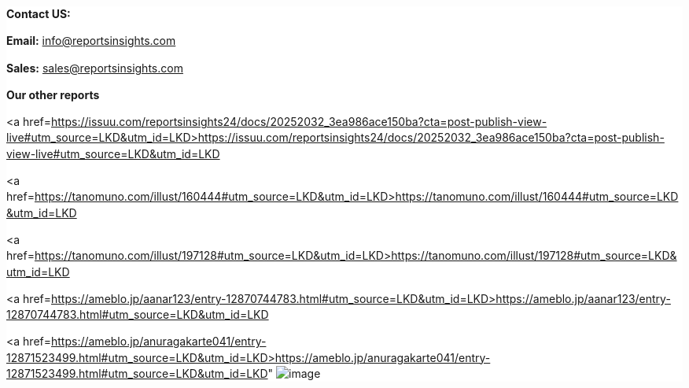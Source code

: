 <strong>Contact US:</strong>

<p class=><b>Email:</b> <a href=mailto:info@reportsinsights.com>info@reportsinsights.com</a></p>
<p class=><b>Sales:</b> <a href=mailto:sales@reportsinsights.com>sales@reportsinsights.com</a></p>

<strong>Our other reports</strong>

<a href=https://issuu.com/reportsinsights24/docs/20252032_3ea986ace150ba?cta=post-publish-view-live#utm_source=LKD&utm_id=LKD>https://issuu.com/reportsinsights24/docs/20252032_3ea986ace150ba?cta=post-publish-view-live#utm_source=LKD&utm_id=LKD</a>

<a href=https://tanomuno.com/illust/160444#utm_source=LKD&utm_id=LKD>https://tanomuno.com/illust/160444#utm_source=LKD&utm_id=LKD</a>

<a href=https://tanomuno.com/illust/197128#utm_source=LKD&utm_id=LKD>https://tanomuno.com/illust/197128#utm_source=LKD&utm_id=LKD</a>

<a href=https://ameblo.jp/aanar123/entry-12870744783.html#utm_source=LKD&utm_id=LKD>https://ameblo.jp/aanar123/entry-12870744783.html#utm_source=LKD&utm_id=LKD</a>

<a href=https://ameblo.jp/anuragakarte041/entry-12871523499.html#utm_source=LKD&utm_id=LKD>https://ameblo.jp/anuragakarte041/entry-12871523499.html#utm_source=LKD&utm_id=LKD</a>"
![image](https://github.com/user-attachments/assets/16c654eb-e595-4b35-aca1-613f2a3c52b7)
